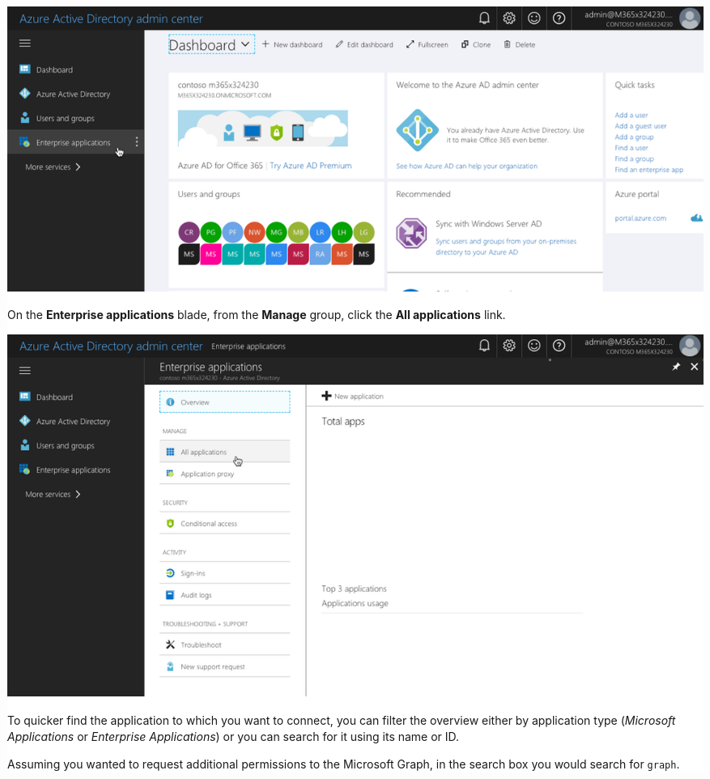 ![The 'Enterprise applications' link highlighted in the Azure AD portal](../images/webapipermissions-aadportal-enterpriseappslink.png)

On the **Enterprise applications** blade, from the **Manage** group, click the **All applications** link.

![The 'All applications' link highlighted in the Azure AD portal](../images/webapipermissions-aadportal-allappslink.png)

To quicker find the application to which you want to connect, you can filter the overview either by application type (_Microsoft Applications_ or _Enterprise Applications_) or you can search for it using its name or ID.

Assuming you wanted to request additional permissions to the Microsoft Graph, in the search box you would search for `graph`.
